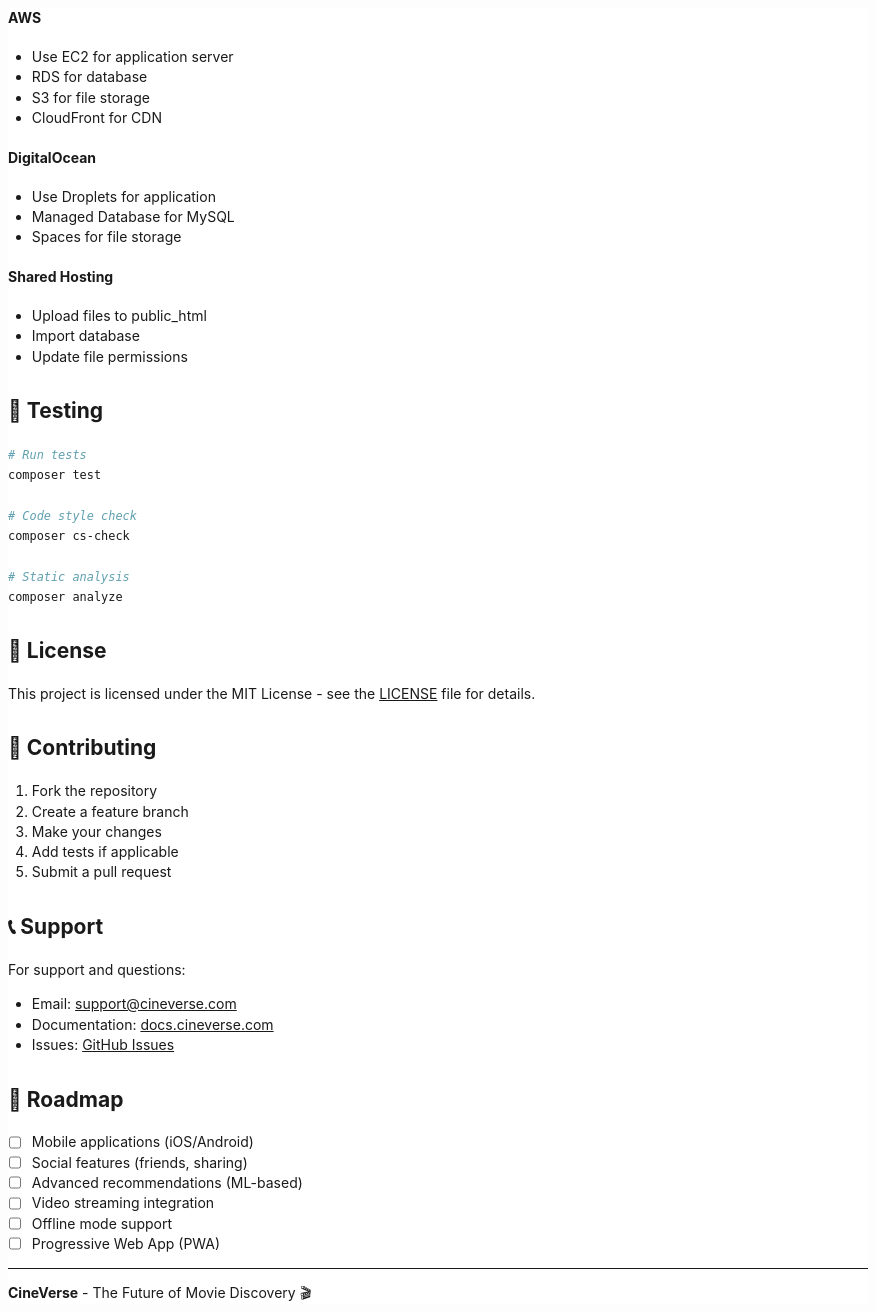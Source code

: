 #### AWS
- Use EC2 for application server
- RDS for database
- S3 for file storage
- CloudFront for CDN

#### DigitalOcean
- Use Droplets for application
- Managed Database for MySQL
- Spaces for file storage

#### Shared Hosting
- Upload files to public_html
- Import database
- Update file permissions

## 🧪 Testing

```bash
# Run tests
composer test

# Code style check
composer cs-check

# Static analysis
composer analyze
```

## 📝 License

This project is licensed under the MIT License - see the [LICENSE](LICENSE) file for details.

## 🤝 Contributing

1. Fork the repository
2. Create a feature branch
3. Make your changes
4. Add tests if applicable
5. Submit a pull request

## 📞 Support

For support and questions:
- Email: support@cineverse.com
- Documentation: [docs.cineverse.com](https://docs.cineverse.com)
- Issues: [GitHub Issues](https://github.com/your-username/cineverse/issues)

## 🎯 Roadmap

- [ ] Mobile applications (iOS/Android)
- [ ] Social features (friends, sharing)
- [ ] Advanced recommendations (ML-based)
- [ ] Video streaming integration
- [ ] Offline mode support
- [ ] Progressive Web App (PWA)

---

**CineVerse** - The Future of Movie Discovery 🎬
